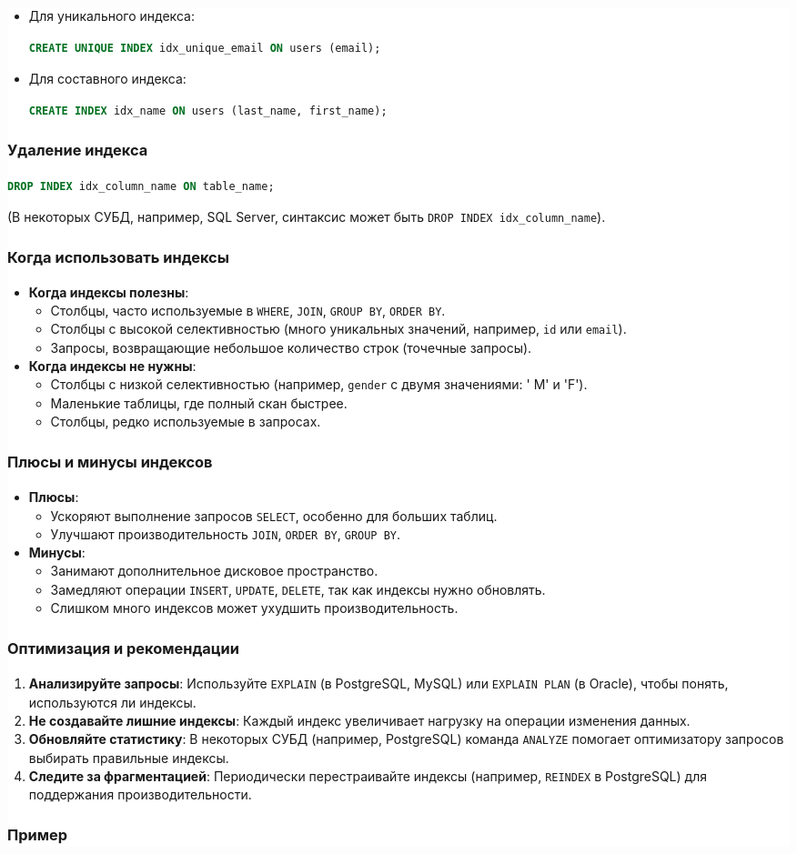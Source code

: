 - Для уникального индекса:
  ```sql
  CREATE UNIQUE INDEX idx_unique_email ON users (email);
  ```
- Для составного индекса:
  ```sql
  CREATE INDEX idx_name ON users (last_name, first_name);
  ```

### **Удаление индекса**

```sql
DROP INDEX idx_column_name ON table_name;
```

(В некоторых СУБД, например, SQL Server, синтаксис может быть
`DROP INDEX idx_column_name`).

### **Когда использовать индексы**

- **Когда индексы полезны**:
    - Столбцы, часто используемые в `WHERE`, `JOIN`, `GROUP BY`, `ORDER BY`.
    - Столбцы с высокой селективностью (много уникальных значений, например,
      `id` или `email`).
    - Запросы, возвращающие небольшое количество строк (точечные запросы).
- **Когда индексы не нужны**:
    - Столбцы с низкой селективностью (например, `gender` с двумя значениями: '
      M' и 'F').
    - Маленькие таблицы, где полный скан быстрее.
    - Столбцы, редко используемые в запросах.

### **Плюсы и минусы индексов**

- **Плюсы**:
    - Ускоряют выполнение запросов `SELECT`, особенно для больших таблиц.
    - Улучшают производительность `JOIN`, `ORDER BY`, `GROUP BY`.
- **Минусы**:
    - Занимают дополнительное дисковое пространство.
    - Замедляют операции `INSERT`, `UPDATE`, `DELETE`, так как индексы нужно
      обновлять.
    - Слишком много индексов может ухудшить производительность.

### **Оптимизация и рекомендации**

1. **Анализируйте запросы**: Используйте `EXPLAIN` (в PostgreSQL, MySQL) или
   `EXPLAIN PLAN` (в Oracle), чтобы понять, используются ли индексы.
2. **Не создавайте лишние индексы**: Каждый индекс увеличивает нагрузку на
   операции изменения данных.
3. **Обновляйте статистику**: В некоторых СУБД (например, PostgreSQL) команда
   `ANALYZE` помогает оптимизатору запросов выбирать правильные индексы.
4. **Следите за фрагментацией**: Периодически перестраивайте индексы (например,
   `REINDEX` в PostgreSQL) для поддержания производительности.

### **Пример**
